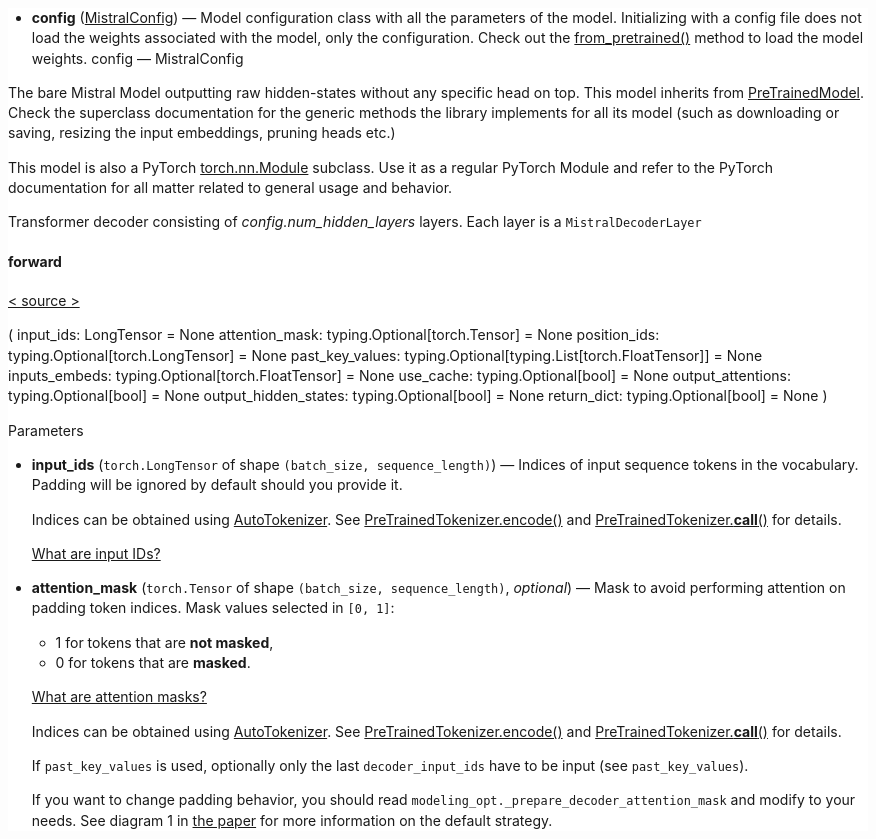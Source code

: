 -   **config** ([MistralConfig](/docs/transformers/v4.34.0/en/model_doc/mistral#transformers.MistralConfig)) — Model configuration class with all the parameters of the model. Initializing with a config file does not load the weights associated with the model, only the configuration. Check out the [from\_pretrained()](/docs/transformers/v4.34.0/en/main_classes/model#transformers.PreTrainedModel.from_pretrained) method to load the model weights. config — MistralConfig

The bare Mistral Model outputting raw hidden-states without any specific head on top. This model inherits from [PreTrainedModel](/docs/transformers/v4.34.0/en/main_classes/model#transformers.PreTrainedModel). Check the superclass documentation for the generic methods the library implements for all its model (such as downloading or saving, resizing the input embeddings, pruning heads etc.)

This model is also a PyTorch [torch.nn.Module](https://pytorch.org/docs/stable/nn.html#torch.nn.Module) subclass. Use it as a regular PyTorch Module and refer to the PyTorch documentation for all matter related to general usage and behavior.

Transformer decoder consisting of _config.num\_hidden\_layers_ layers. Each layer is a `MistralDecoderLayer`

#### forward

[< source \>](https://github.com/huggingface/transformers/blob/v4.34.0/src/transformers/models/mistral/modeling_mistral.py#L815)

( input\_ids: LongTensor = None attention\_mask: typing.Optional\[torch.Tensor\] = None position\_ids: typing.Optional\[torch.LongTensor\] = None past\_key\_values: typing.Optional\[typing.List\[torch.FloatTensor\]\] = None inputs\_embeds: typing.Optional\[torch.FloatTensor\] = None use\_cache: typing.Optional\[bool\] = None output\_attentions: typing.Optional\[bool\] = None output\_hidden\_states: typing.Optional\[bool\] = None return\_dict: typing.Optional\[bool\] = None )

Parameters

-   **input\_ids** (`torch.LongTensor` of shape `(batch_size, sequence_length)`) — Indices of input sequence tokens in the vocabulary. Padding will be ignored by default should you provide it.
    
    Indices can be obtained using [AutoTokenizer](/docs/transformers/v4.34.0/en/model_doc/auto#transformers.AutoTokenizer). See [PreTrainedTokenizer.encode()](/docs/transformers/v4.34.0/en/main_classes/tokenizer#transformers.PreTrainedTokenizerFast.encode) and [PreTrainedTokenizer.**call**()](/docs/transformers/v4.34.0/en/model_doc/vits#transformers.VitsTokenizer.__call__) for details.
    
    [What are input IDs?](../glossary#input-ids)
    
-   **attention\_mask** (`torch.Tensor` of shape `(batch_size, sequence_length)`, _optional_) — Mask to avoid performing attention on padding token indices. Mask values selected in `[0, 1]`:
    
    -   1 for tokens that are **not masked**,
    -   0 for tokens that are **masked**.
    
    [What are attention masks?](../glossary#attention-mask)
    
    Indices can be obtained using [AutoTokenizer](/docs/transformers/v4.34.0/en/model_doc/auto#transformers.AutoTokenizer). See [PreTrainedTokenizer.encode()](/docs/transformers/v4.34.0/en/main_classes/tokenizer#transformers.PreTrainedTokenizerFast.encode) and [PreTrainedTokenizer.**call**()](/docs/transformers/v4.34.0/en/model_doc/vits#transformers.VitsTokenizer.__call__) for details.
    
    If `past_key_values` is used, optionally only the last `decoder_input_ids` have to be input (see `past_key_values`).
    
    If you want to change padding behavior, you should read `modeling_opt._prepare_decoder_attention_mask` and modify to your needs. See diagram 1 in [the paper](https://arxiv.org/abs/1910.13461) for more information on the default strategy.
    